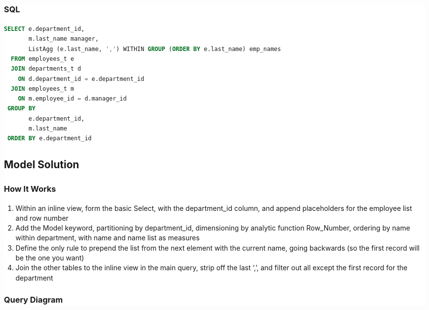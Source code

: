 ### SQL


```sql
SELECT e.department_id,
       m.last_name manager,
       ListAgg (e.last_name, ',') WITHIN GROUP (ORDER BY e.last_name) emp_names
  FROM employees_t e
  JOIN departments_t d
    ON d.department_id = e.department_id
  JOIN employees_t m
    ON m.employee_id = d.manager_id
 GROUP BY 
       e.department_id,
       m.last_name
 ORDER BY e.department_id
```

## Model Solution

### How It Works


1. Within an inline view, form the basic Select, with the department\_id column, and append placeholders for the employee list and row number
2. Add the Model keyword, partitioning by department\_id, dimensioning by analytic function Row\_Number, ordering by name within department, with name and name list as measures
3. Define the only rule to prepend the list from the next element with the current name, going backwards (so the first record will be the one you want)
4. Join the other tables to the inline view in the main query, strip off the last ‘,’, and filter out all except the first record for the department

### Query Diagram